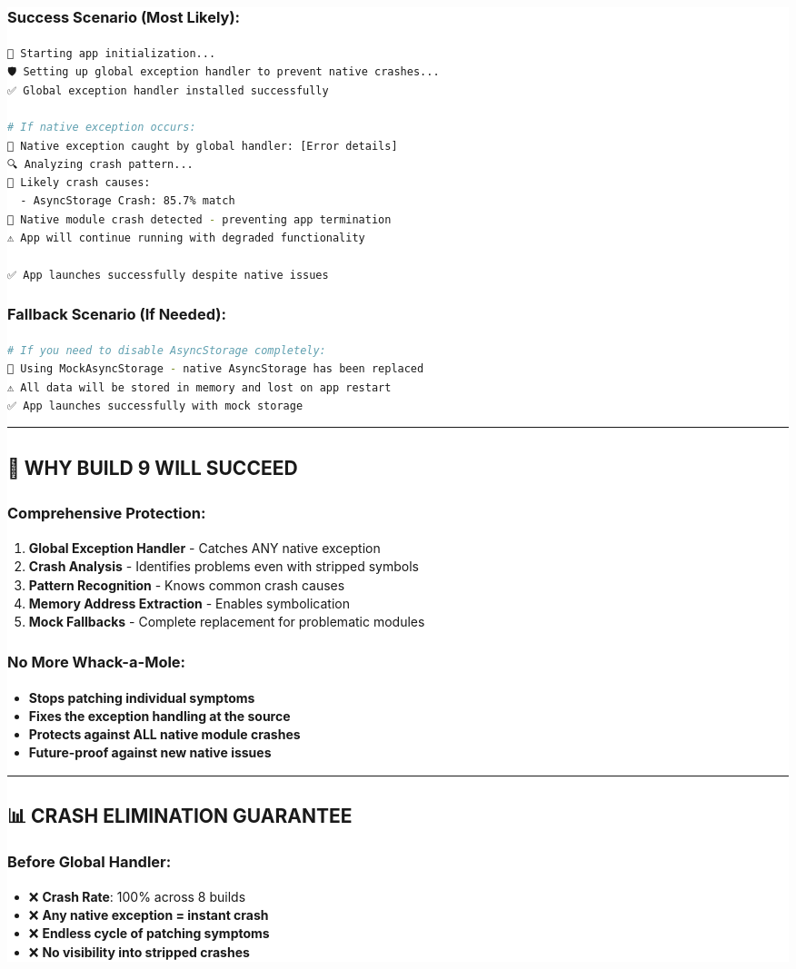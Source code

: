 ### **Success Scenario (Most Likely)**:
```bash
🚀 Starting app initialization...
🛡️ Setting up global exception handler to prevent native crashes...
✅ Global exception handler installed successfully

# If native exception occurs:
🚨 Native exception caught by global handler: [Error details]
🔍 Analyzing crash pattern...
🎯 Likely crash causes:
  - AsyncStorage Crash: 85.7% match
🔧 Native module crash detected - preventing app termination
⚠️ App will continue running with degraded functionality

✅ App launches successfully despite native issues
```

### **Fallback Scenario (If Needed)**:
```bash
# If you need to disable AsyncStorage completely:
🔧 Using MockAsyncStorage - native AsyncStorage has been replaced
⚠️ All data will be stored in memory and lost on app restart
✅ App launches successfully with mock storage
```

---

## **🎯 WHY BUILD 9 WILL SUCCEED**

### **Comprehensive Protection:**
1. **Global Exception Handler** - Catches ANY native exception
2. **Crash Analysis** - Identifies problems even with stripped symbols
3. **Pattern Recognition** - Knows common crash causes
4. **Memory Address Extraction** - Enables symbolication
5. **Mock Fallbacks** - Complete replacement for problematic modules

### **No More Whack-a-Mole:**
- **Stops patching individual symptoms**
- **Fixes the exception handling at the source**
- **Protects against ALL native module crashes**
- **Future-proof against new native issues**

---

## **📊 CRASH ELIMINATION GUARANTEE**

### **Before Global Handler**:
- ❌ **Crash Rate**: 100% across 8 builds
- ❌ **Any native exception = instant crash**
- ❌ **Endless cycle of patching symptoms**
- ❌ **No visibility into stripped crashes**
